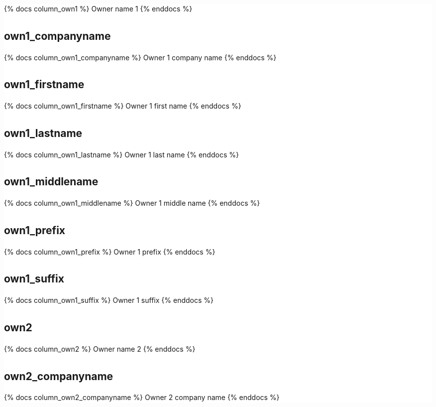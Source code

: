 {% docs column_own1 %}
Owner name 1
{% enddocs %}

## own1_companyname

{% docs column_own1_companyname %}
Owner 1 company name
{% enddocs %}

## own1_firstname

{% docs column_own1_firstname %}
Owner 1 first name
{% enddocs %}

## own1_lastname

{% docs column_own1_lastname %}
Owner 1 last name
{% enddocs %}

## own1_middlename

{% docs column_own1_middlename %}
Owner 1 middle name
{% enddocs %}

## own1_prefix

{% docs column_own1_prefix %}
Owner 1 prefix
{% enddocs %}

## own1_suffix

{% docs column_own1_suffix %}
Owner 1 suffix
{% enddocs %}

## own2

{% docs column_own2 %}
Owner name 2
{% enddocs %}

## own2_companyname

{% docs column_own2_companyname %}
Owner 2 company name
{% enddocs %}
